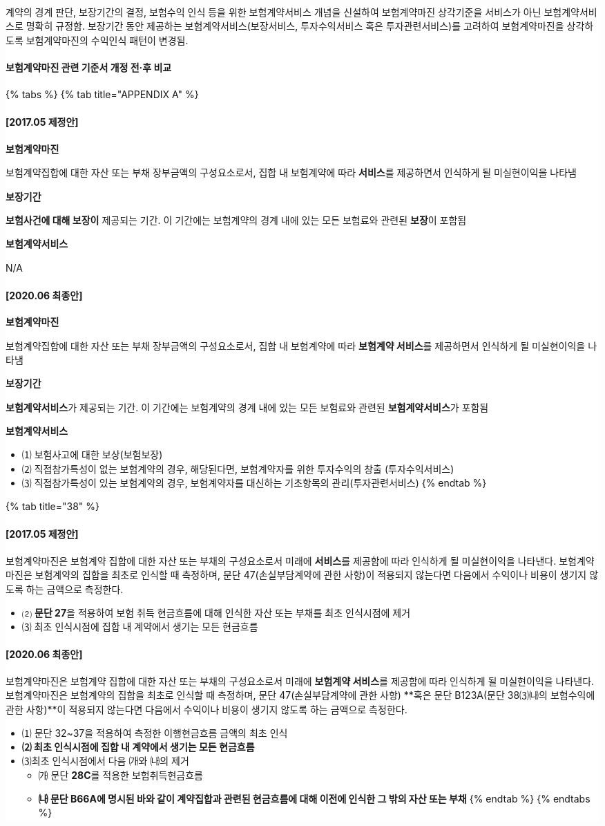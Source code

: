 계약의 경계 판단, 보장기간의 결정, 보험수익 인식 등을 위한 보험계약서비스 개념을 신설하여 보험계약마진 상각기준을 서비스가 아닌 보험계약서비스로 명확히 규정함. 보장기간 동안 제공하는 보험계약서비스(보장서비스, 투자수익서비스 혹은 투자관련서비스)를 고려하여 보험계약마진을 상각하도록 보험계약마진의 수익인식 패턴이 변경됨.

#### 보험계약마진 관련 기준서 개정 전·후 비교&#x20;

{% tabs %}
{% tab title="APPENDIX A" %}
#### **\[2017.05 제정안]**&#x20;

**보험계약마진**&#x20;

보험계약집합에 대한 자산 또는 부채 장부금액의 구성요소로서, 집합 내 보험계약에 따라 **서비스**를 제공하면서 인식하게 될 미실현이익을 나타냄

**보장기간**

**보험사건에 대해 보장이** 제공되는 기간. 이 기간에는 보험계약의 경계 내에 있는 모든 보험료와 관련된 **보장**이 포함됨

**보험계약서비스**

N/A

#### &#xD;&#xD;

#### **\[2020.06 최종안]**&#x20;

**보험계약마진**&#x20;

보험계약집합에 대한 자산 또는 부채 장부금액의 구성요소로서, 집합 내 보험계약에 따라 **보험계약 서비스**를 제공하면서 인식하게 될 미실현이익을 나타냄

**보장기간**&#x20;

**보험계약서비스**가 제공되는 기간. 이 기간에는 보험계약의 경계 내에 있는 모든 보험료와 관련된 **보험계약서비스**가 포함됨

**보험계약서비스**

* ⑴ 보험사고에 대한 보상(보험보장)
* ⑵ 직접참가특성이 없는 보험계약의 경우, 해당된다면, 보험계약자를 위한 투자수익의 창출 (투자수익서비스)&#x20;
* ⑶ 직접참가특성이 있는 보험계약의 경우, 보험계약자를 대신하는 기초항목의 관리(투자관련서비스)
{% endtab %}

{% tab title="38" %}
#### **\[2017.05 제정안]**&#x20;

보험계약마진은 보험계약 집합에 대한 자산 또는 부채의 구성요소로서 미래에 **서비스**를 제공함에 따라 인식하게 될 미실현이익을 나타낸다. 보험계약마진은 보험계약의 집합을 최초로 인식할 때 측정하며, 문단 47(손실부담계약에 관한 사항)이 적용되지 않는다면 다음에서 수익이나 비용이 생기지 않도록 하는 금액으로 측정한다.



* ⑵ **문단 27**을 적용하여 보험 취득 현금흐름에 대해 인식한 자산 또는 부채를 최초 인식시점에 제거
* ⑶ 최초 인식시점에 집합 내 계약에서 생기는 모든 현금흐름



#### **\[2020.06 최종안]** &#x20;

보험계약마진은 보험계약 집합에 대한 자산 또는 부채의 구성요소로서 미래에 **보험계약 서비스**를 제공함에 따라 인식하게 될 미실현이익을 나타낸다. 보험계약마진은 보험계약의 집합을 최초로 인식할 때 측정하며, 문단 47(손실부담계약에 관한 사항) **혹은 문단 B123A(문단 38⑶㈏의 보험수익에 관한 사항)**이 적용되지 않는다면 다음에서 수익이나 비용이 생기지 않도록 하는 금액으로 측정한다.

* ⑴ 문단 32\~37을 적용하여 측정한 이행현금흐름 금액의 최초 인식
* **⑵ 최초 인식시점에 집합 내 계약에서 생기는 모든 현금흐름**&#x20;
* ⑶최초 인식시점에서 다음 ㈎와 ㈏의 제거
  * ㈎ 문단 **28C**를 적용한 보험취득현금흐름
    ~~~~
  * **㈏ 문단 B66A에 명시된 바와 같이 계약집합과 관련된 현금흐름에 대해 이전에 인식한 그 밖의 자산 또는 부채**
{% endtab %}
{% endtabs %}
